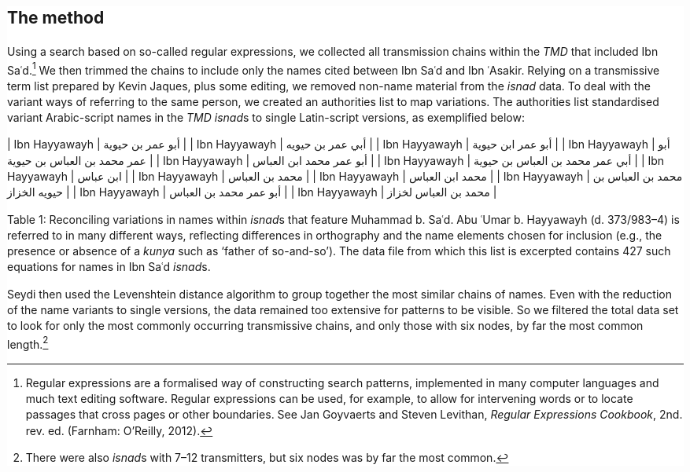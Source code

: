

## The method




Using a search based on so-called regular expressions, we collected all transmission chains within the *TMD* that included Ibn Saʿd.[^3] We then trimmed the chains to include only the names cited between Ibn Saʿd and Ibn ʿAsakir. Relying on a transmissive term list prepared by Kevin Jaques, plus some editing, we removed non-name material from the *isnad* data. To deal with the variant ways of referring to the same person, we created an authorities list to map variations. The authorities list standardised variant Arabic-script names in the *TMD isnad*s to single Latin-script versions, as exemplified below:



| Ibn Hayyawayh | أبو عمر بن حيوية |
| Ibn Hayyawayh | أبي عمر بن حيويه |
| Ibn Hayyawayh | أبو عمر ابن حيوية |
| Ibn Hayyawayh | أبو عمر محمد بن العباس بن حيوية |
| Ibn Hayyawayh | أبو عمر محمد ابن العباس |
| Ibn Hayyawayh | أبي عمر محمد بن العباس بن حيوية |
| Ibn Hayyawayh | ابن عباس |
| Ibn Hayyawayh | محمد بن العباس |
| Ibn Hayyawayh | محمد ابن العباس |
| Ibn Hayyawayh | محمد بن العباس بن حيويه الخزاز |
| Ibn Hayyawayh | أبو عمر محمد بن العباس |
| Ibn Hayyawayh | محمد بن العباس لخزاز |

Table 1: Reconciling variations in names within *isnad*s that feature Muhammad b. Saʿd. Abu ʿUmar b. Hayyawayh (d. 373/983–4) is referred to in many different ways, reflecting differences in orthography and the name elements chosen for inclusion (e.g., the presence or absence of a *kunya* such as ‘father of so-and-so’). The data file from which this list is excerpted contains 427 such equations for names in Ibn Saʿd *isnad*s.



Seydi then used the Levenshtein distance algorithm to group together the most similar chains of names. Even with the reduction of the name variants to single versions, the data remained too extensive for patterns to be visible. So we filtered the total data set to look for only the most commonly occurring transmissive chains, and only those with six nodes, by far the most common length.[^4]




[^1]: The OpenITI file that we used for this chapter, 0571IbnCasakir.TarikhDimashq.JK000916-ara1, is based on the eighty-volume 1995–2001 Dar al-Fikr edition edited by ʿUmar al-ʿAmrawi and ʿAli Shiri, but it excludes volumes 71–80. Volumes 71–74 represent a *mustadrak*, or amendment by the editors (including additional biographical entries); these volumes have now been added to the OpenITI file on the basis of another file in the OpenITI containing the entire Dar al-Fikr work (0571IbnCasakir.TarikhDimashq.Shamela000071-ara1, containing 8.5 million words). Volumes 75–80 represent indices (not added). Gowaart Van Den Bossche and Hamid Reza Hakimi annotated the file for the KITAB project.
[^2]: See e.g. Jens Scheiner, ‘Ibn ʿAsakir’s Virtual Library as Reflected in His *TMD*’, in Steven Judd and Jens Scheiner, eds, *New Perspectives on Ibn ʿAsakir in Islamic Historiography* (Leiden: Brill, 2017), 156–257, esp. 179–82.
[^3]: Regular expressions are a formalised way of constructing search patterns, implemented in many computer languages and much text editing software. Regular expressions can be used, for example, to allow for intervening words or to locate passages that cross pages or other boundaries. See Jan Goyvaerts and Steven Levithan, *Regular Expressions Cookbook*, 2nd. rev. ed. (Farnham: O’Reilly, 2012).
[^4]: There were also *isnad*s with 7–12 transmitters, but six nodes was by far the most common.
[^5]: For reflections on name variation in another context, and the challenges of pinning names to titles, see Konrad Hirschler, *A Monument to Medieval Syrian Book Culture: The Library of Ibn ʿAbd al-Hadi* (Edinburgh: Edinburgh University Press, 2020), 177–8.
[^6]: Scheiner, ‘Ibn ʿAsakir’s Virtual Library’, 181–2 and 269. I use death dates for tradents from Scheiner and from Ahmad Nazir Atassi, ‘The Transmission of Ibn Saʿd’s Biographical Dictionary *Kitab al-Tabaqāt al-Kabir*’, *Journal of Arabic and Islamic Studies* 12 (2017), 56–80.
[^7]: Atassi has noted that ‘expecting a verbatim match between the reports found in a consulted compilation and the corresponding report in the printed \[*al-Tabaqat al-kabir*\] is unrealistic’; Atassi, ‘Transmission of Ibn Saʿd’s Biographical Dictionary’, 73.